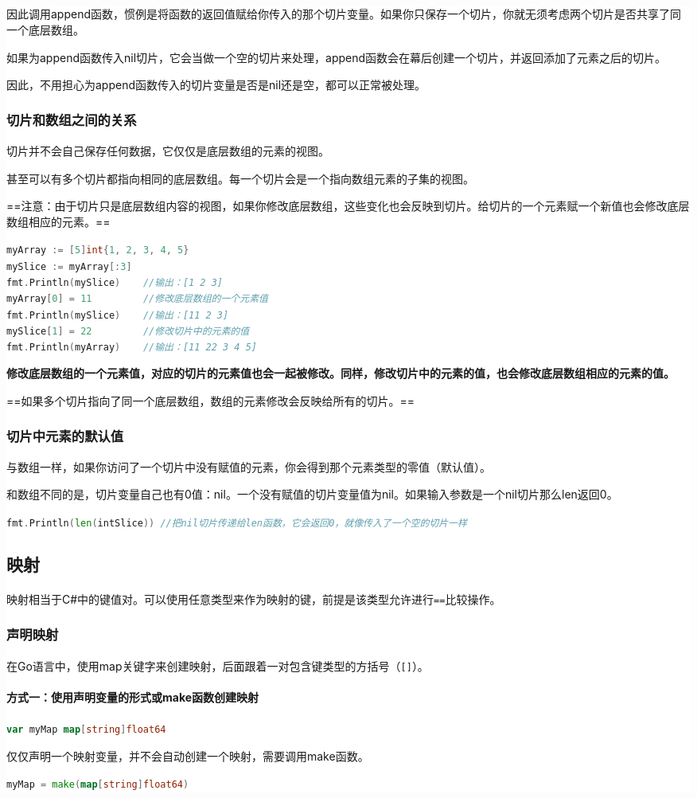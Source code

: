 因此调用append函数，惯例是将函数的返回值赋给你传入的那个切片变量。如果你只保存一个切片，你就无须考虑两个切片是否共享了同一个底层数组。

如果为append函数传入nil切片，它会当做一个空的切片来处理，append函数会在幕后创建一个切片，并返回添加了元素之后的切片。

因此，不用担心为append函数传入的切片变量是否是nil还是空，都可以正常被处理。



### 切片和数组之间的关系

切片并不会自己保存任何数据，它仅仅是底层数组的元素的视图。

甚至可以有多个切片都指向相同的底层数组。每一个切片会是一个指向数组元素的子集的视图。

==注意：由于切片只是底层数组内容的视图，如果你修改底层数组，这些变化也会反映到切片。给切片的一个元素赋一个新值也会修改底层数组相应的元素。==

```go
myArray := [5]int{1, 2, 3, 4, 5}
mySlice := myArray[:3]
fmt.Println(mySlice) 	//输出：[1 2 3]
myArray[0] = 11	     	//修改底层数组的一个元素值
fmt.Println(mySlice) 	//输出：[11 2 3]
mySlice[1] = 22			//修改切片中的元素的值
fmt.Println(myArray) 	//输出：[11 22 3 4 5]
```

**修改底层数组的一个元素值，对应的切片的元素值也会一起被修改。同样，修改切片中的元素的值，也会修改底层数组相应的元素的值。**

==如果多个切片指向了同一个底层数组，数组的元素修改会反映给所有的切片。==

### 切片中元素的默认值

与数组一样，如果你访问了一个切片中没有赋值的元素，你会得到那个元素类型的零值（默认值）。

和数组不同的是，切片变量自己也有0值：nil。一个没有赋值的切片变量值为nil。如果输入参数是一个nil切片那么len返回0。

```go
fmt.Println(len(intSlice)) //把nil切片传递给len函数，它会返回0，就像传入了一个空的切片一样
```



## 映射

映射相当于C#中的键值对。可以使用任意类型来作为映射的键，前提是该类型允许进行`==`比较操作。

### 声明映射

在Go语言中，使用map关键字来创建映射，后面跟着一对包含键类型的方括号（`[]`）。

#### 方式一：使用声明变量的形式或make函数创建映射

```go
var myMap map[string]float64
```

仅仅声明一个映射变量，并不会自动创建一个映射，需要调用make函数。

```go
myMap = make(map[string]float64)
```
